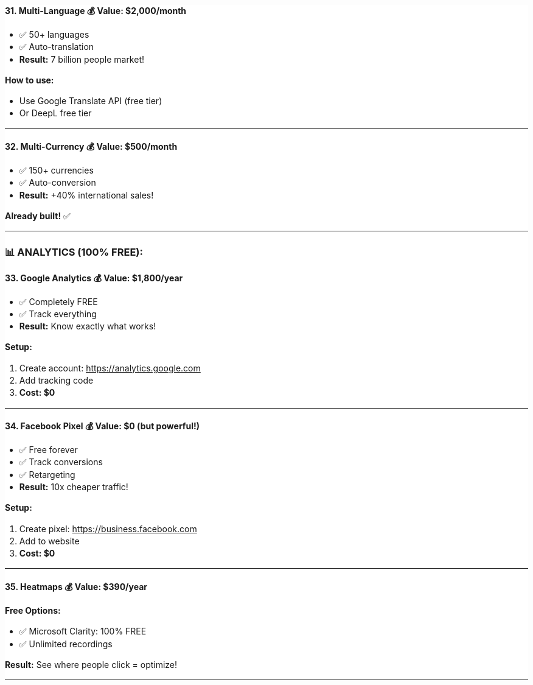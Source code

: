 #### **31. Multi-Language** 💰 Value: $2,000/month
- ✅ 50+ languages
- ✅ Auto-translation
- **Result:** 7 billion people market!

**How to use:**
- Use Google Translate API (free tier)
- Or DeepL free tier

---

#### **32. Multi-Currency** 💰 Value: $500/month
- ✅ 150+ currencies
- ✅ Auto-conversion
- **Result:** +40% international sales!

**Already built!** ✅

---

### **📊 ANALYTICS (100% FREE):**

#### **33. Google Analytics** 💰 Value: $1,800/year
- ✅ Completely FREE
- ✅ Track everything
- **Result:** Know exactly what works!

**Setup:**
1. Create account: https://analytics.google.com
2. Add tracking code
3. **Cost: $0**

---

#### **34. Facebook Pixel** 💰 Value: $0 (but powerful!)
- ✅ Free forever
- ✅ Track conversions
- ✅ Retargeting
- **Result:** 10x cheaper traffic!

**Setup:**
1. Create pixel: https://business.facebook.com
2. Add to website
3. **Cost: $0**

---

#### **35. Heatmaps** 💰 Value: $390/year
**Free Options:**
- ✅ Microsoft Clarity: 100% FREE
- ✅ Unlimited recordings

**Result:** See where people click = optimize!

---